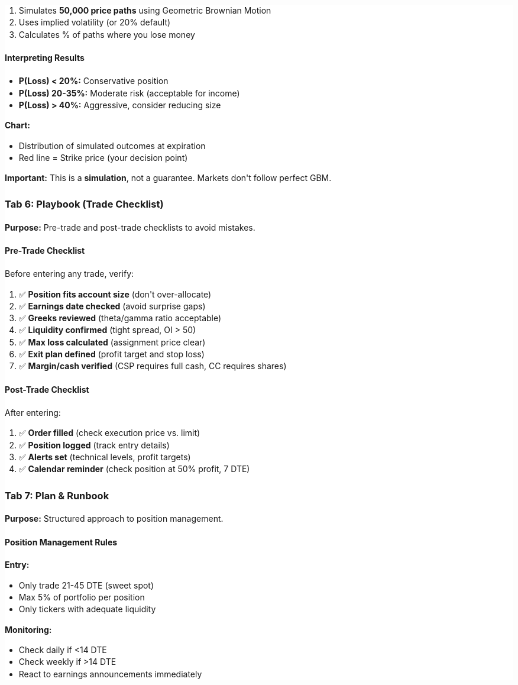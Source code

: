 1. Simulates **50,000 price paths** using Geometric Brownian Motion
2. Uses implied volatility (or 20% default)
3. Calculates % of paths where you lose money

#### Interpreting Results

- **P(Loss) < 20%:** Conservative position
- **P(Loss) 20-35%:** Moderate risk (acceptable for income)
- **P(Loss) > 40%:** Aggressive, consider reducing size

**Chart:**
- Distribution of simulated outcomes at expiration
- Red line = Strike price (your decision point)

**Important:** This is a **simulation**, not a guarantee. Markets don't follow perfect GBM.

### Tab 6: Playbook (Trade Checklist)

**Purpose:** Pre-trade and post-trade checklists to avoid mistakes.

#### Pre-Trade Checklist

Before entering any trade, verify:

1. ✅ **Position fits account size** (don't over-allocate)
2. ✅ **Earnings date checked** (avoid surprise gaps)
3. ✅ **Greeks reviewed** (theta/gamma ratio acceptable)
4. ✅ **Liquidity confirmed** (tight spread, OI > 50)
5. ✅ **Max loss calculated** (assignment price clear)
6. ✅ **Exit plan defined** (profit target and stop loss)
7. ✅ **Margin/cash verified** (CSP requires full cash, CC requires shares)

#### Post-Trade Checklist

After entering:

1. ✅ **Order filled** (check execution price vs. limit)
2. ✅ **Position logged** (track entry details)
3. ✅ **Alerts set** (technical levels, profit targets)
4. ✅ **Calendar reminder** (check position at 50% profit, 7 DTE)

### Tab 7: Plan & Runbook

**Purpose:** Structured approach to position management.

#### Position Management Rules

**Entry:**
- Only trade 21-45 DTE (sweet spot)
- Max 5% of portfolio per position
- Only tickers with adequate liquidity

**Monitoring:**
- Check daily if <14 DTE
- Check weekly if >14 DTE
- React to earnings announcements immediately
